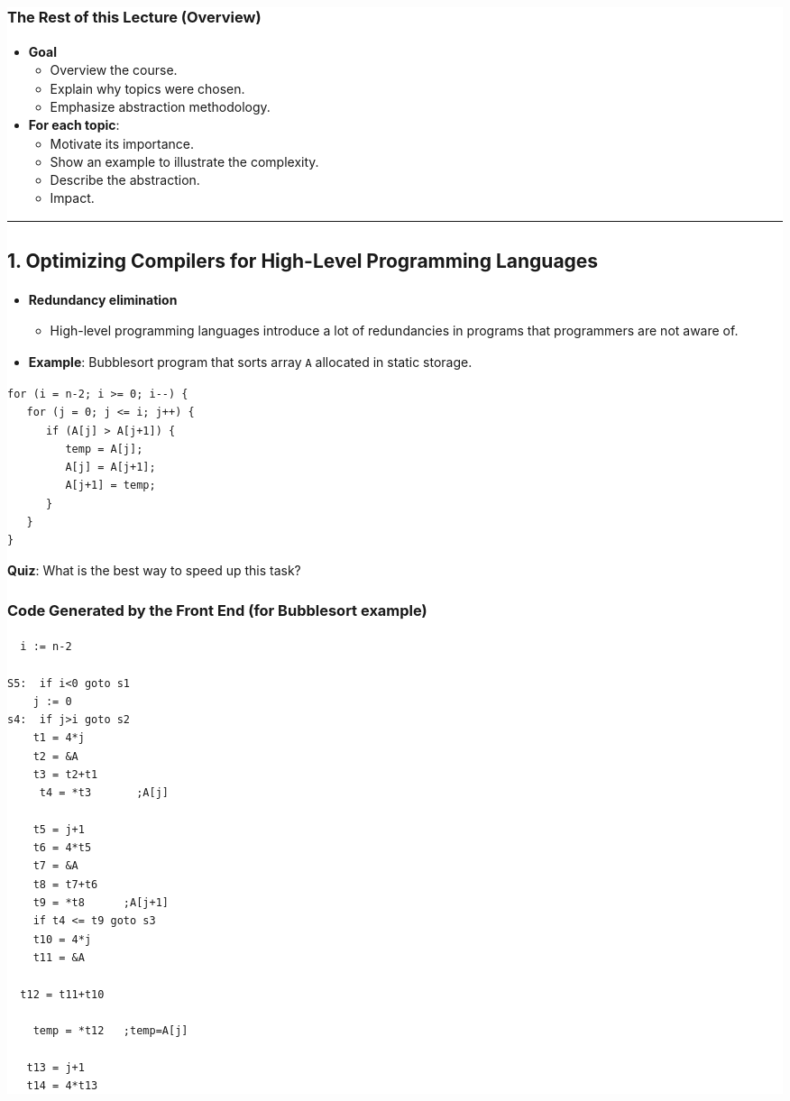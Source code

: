 ### The Rest of this Lecture (Overview)

*   **Goal**
    *   Overview the course.
    *   Explain why topics were chosen.
    *   Emphasize abstraction methodology.
*   **For each topic**:
    *   Motivate its importance.
    *   Show an example to illustrate the complexity.
    *   Describe the abstraction.
    *   Impact.

---

## 1. Optimizing Compilers for High-Level Programming Languages

*   **Redundancy elimination**
    *   High-level programming languages introduce a lot of redundancies in programs that programmers are not aware of.

*   **Example**: Bubblesort program that sorts array `A` allocated in static storage.

```bubblesort.c#L1-10
for (i = n-2; i >= 0; i--) {
   for (j = 0; j <= i; j++) {
      if (A[j] > A[j+1]) {
         temp = A[j];
         A[j] = A[j+1];
         A[j+1] = temp;
      }
   }
}
```
**Quiz**: What is the best way to speed up this task?

### Code Generated by the Front End (for Bubblesort example)

```frontend_code.txt#L1-35
  i := n-2

S5:  if i<0 goto s1
    j := 0
s4:  if j>i goto s2
    t1 = 4*j
    t2 = &A
    t3 = t2+t1
     t4 = *t3       ;A[j]

    t5 = j+1
    t6 = 4*t5
    t7 = &A
    t8 = t7+t6
    t9 = *t8      ;A[j+1]
    if t4 <= t9 goto s3
    t10 = 4*j
    t11 = &A

  t12 = t11+t10

    temp = *t12   ;temp=A[j]

   t13 = j+1
   t14 = 4*t13
```